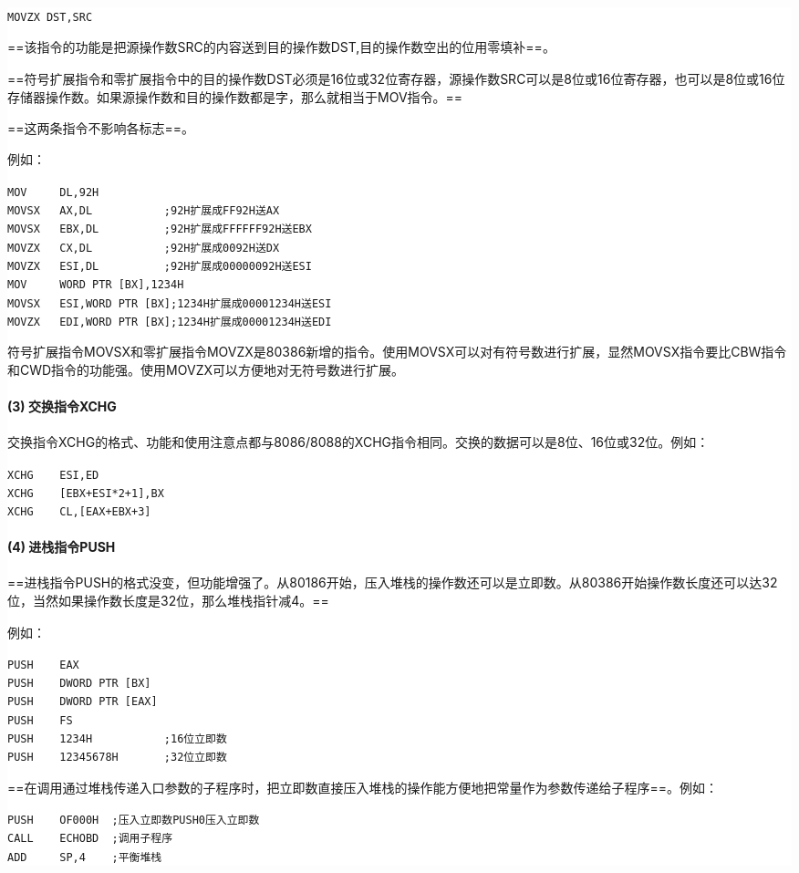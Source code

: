 ```assembly
MOVZX DST,SRC
```

==该指令的功能是把源操作数SRC的内容送到目的操作数DST,目的操作数空出的位用零填补==。

==符号扩展指令和零扩展指令中的目的操作数DST必须是16位或32位寄存器，源操作数SRC可以是8位或16位寄存器，也可以是8位或16位存储器操作数。如果源操作数和目的操作数都是字，那么就相当于MOV指令。==

==这两条指令不影响各标志==。

例如：

```assembly
MOV 	DL,92H
MOVSX 	AX,DL			;92H扩展成FF92H送AX
MOVSX 	EBX,DL			;92H扩展成FFFFFF92H送EBX
MOVZX 	CX,DL			;92H扩展成0092H送DX
MOVZX 	ESI,DL			;92H扩展成00000092H送ESI
MOV 	WORD PTR [BX],1234H
MOVSX 	ESI,WORD PTR [BX];1234H扩展成00001234H送ESI
MOVZX 	EDI,WORD PTR [BX];1234H扩展成00001234H送EDI
```

符号扩展指令MOVSX和零扩展指令MOVZX是80386新增的指令。使用MOVSX可以对有符号数进行扩展，显然MOVSX指令要比CBW指令和CWD指令的功能强。使用MOVZX可以方便地对无符号数进行扩展。

#### (3) 交换指令XCHG

交换指令XCHG的格式、功能和使用注意点都与8086/8088的XCHG指令相同。交换的数据可以是8位、16位或32位。例如：

```assembly
XCHG 	ESI,ED
XCHG 	[EBX+ESI*2+1],BX
XCHG 	CL,[EAX+EBX+3]
```

#### (4) 进栈指令PUSH

==进栈指令PUSH的格式没变，但功能增强了。从80186开始，压入堆栈的操作数还可以是立即数。从80386开始操作数长度还可以达32位，当然如果操作数长度是32位，那么堆栈指针减4。==

例如：

```assembly
PUSH 	EAX
PUSH 	DWORD PTR [BX]
PUSH	DWORD PTR [EAX]
PUSH 	FS
PUSH 	1234H			;16位立即数
PUSH 	12345678H		;32位立即数
```

==在调用通过堆栈传递入口参数的子程序时，把立即数直接压入堆栈的操作能方便地把常量作为参数传递给子程序==。例如：

```assembly
PUSH	OF000H	;压入立即数PUSH0压入立即数
CALL	ECHOBD	;调用子程序
ADD 	SP,4	;平衡堆栈
```

